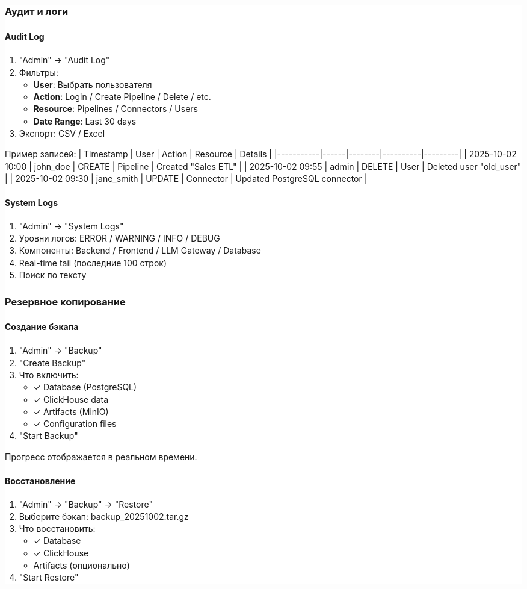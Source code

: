 ### Аудит и логи

#### Audit Log

1. "Admin" → "Audit Log"
2. Фильтры:
   - **User**: Выбрать пользователя
   - **Action**: Login / Create Pipeline / Delete / etc.
   - **Resource**: Pipelines / Connectors / Users
   - **Date Range**: Last 30 days
3. Экспорт: CSV / Excel

Пример записей:
| Timestamp | User | Action | Resource | Details |
|-----------|------|--------|----------|---------|
| 2025-10-02 10:00 | john_doe | CREATE | Pipeline | Created "Sales ETL" |
| 2025-10-02 09:55 | admin | DELETE | User | Deleted user "old_user" |
| 2025-10-02 09:30 | jane_smith | UPDATE | Connector | Updated PostgreSQL connector |

#### System Logs

1. "Admin" → "System Logs"
2. Уровни логов: ERROR / WARNING / INFO / DEBUG
3. Компоненты: Backend / Frontend / LLM Gateway / Database
4. Real-time tail (последние 100 строк)
5. Поиск по тексту

### Резервное копирование

#### Создание бэкапа

1. "Admin" → "Backup"
2. "Create Backup"
3. Что включить:
   - ✓ Database (PostgreSQL)
   - ✓ ClickHouse data
   - ✓ Artifacts (MinIO)
   - ✓ Configuration files
4. "Start Backup"

Прогресс отображается в реальном времени.

#### Восстановление

1. "Admin" → "Backup" → "Restore"
2. Выберите бэкап: backup_20251002.tar.gz
3. Что восстановить:
   - ✓ Database
   - ✓ ClickHouse
   - Artifacts (опционально)
4. "Start Restore"
